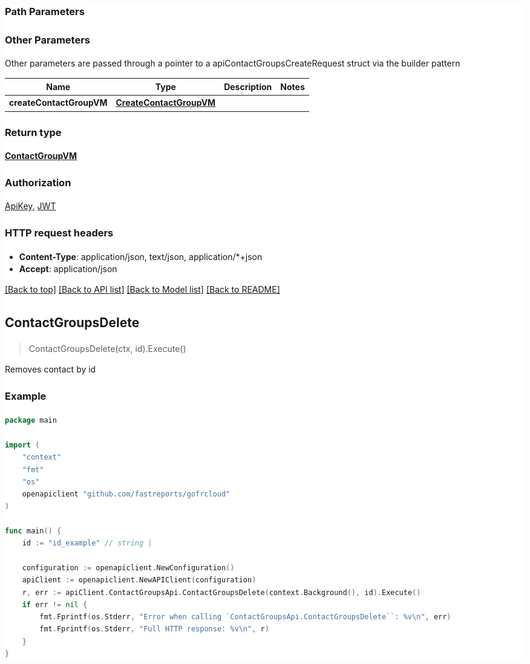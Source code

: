 ### Path Parameters



### Other Parameters

Other parameters are passed through a pointer to a apiContactGroupsCreateRequest struct via the builder pattern


Name | Type | Description  | Notes
------------- | ------------- | ------------- | -------------
 **createContactGroupVM** | [**CreateContactGroupVM**](CreateContactGroupVM.md) |  | 

### Return type

[**ContactGroupVM**](ContactGroupVM.md)

### Authorization

[ApiKey](../README.md#ApiKey), [JWT](../README.md#JWT)

### HTTP request headers

- **Content-Type**: application/json, text/json, application/*+json
- **Accept**: application/json

[[Back to top]](#) [[Back to API list]](../README.md#documentation-for-api-endpoints)
[[Back to Model list]](../README.md#documentation-for-models)
[[Back to README]](../README.md)


## ContactGroupsDelete

> ContactGroupsDelete(ctx, id).Execute()

Removes contact by id

### Example

```go
package main

import (
    "context"
    "fmt"
    "os"
    openapiclient "github.com/fastreports/gofrcloud"
)

func main() {
    id := "id_example" // string | 

    configuration := openapiclient.NewConfiguration()
    apiClient := openapiclient.NewAPIClient(configuration)
    r, err := apiClient.ContactGroupsApi.ContactGroupsDelete(context.Background(), id).Execute()
    if err != nil {
        fmt.Fprintf(os.Stderr, "Error when calling `ContactGroupsApi.ContactGroupsDelete``: %v\n", err)
        fmt.Fprintf(os.Stderr, "Full HTTP response: %v\n", r)
    }
}
```
